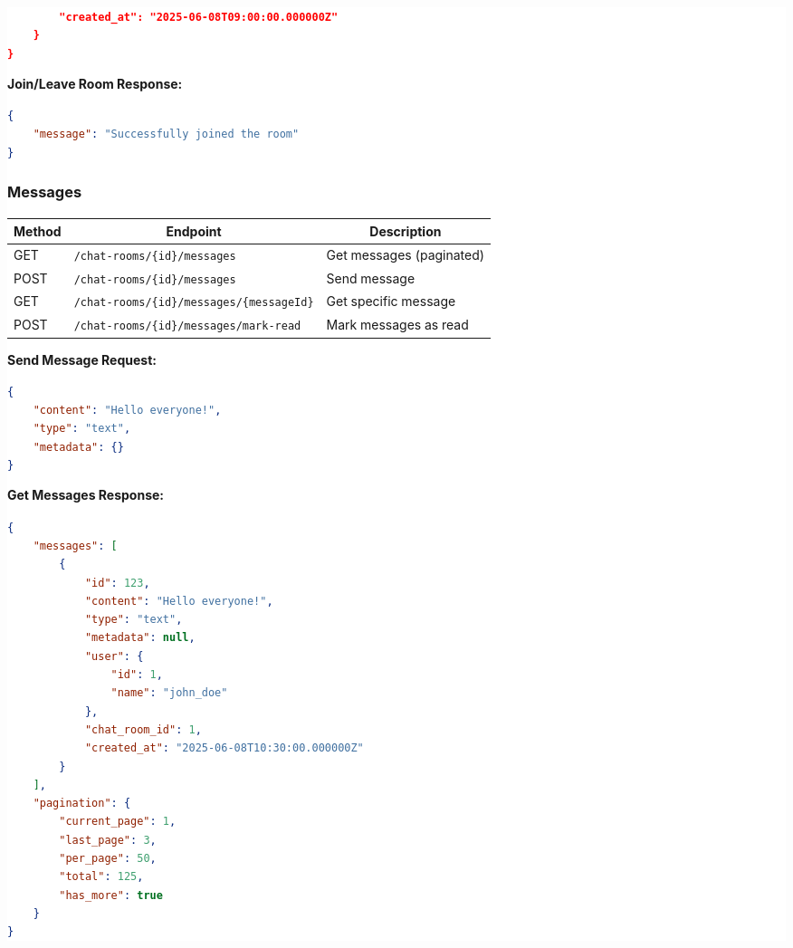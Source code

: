 ```json
        "created_at": "2025-06-08T09:00:00.000000Z"
    }
}
```

**Join/Leave Room Response:**
```json
{
    "message": "Successfully joined the room"
}
```

### Messages
| Method | Endpoint | Description |
|--------|----------|-------------|
| GET | `/chat-rooms/{id}/messages` | Get messages (paginated) |
| POST | `/chat-rooms/{id}/messages` | Send message |
| GET | `/chat-rooms/{id}/messages/{messageId}` | Get specific message |
| POST | `/chat-rooms/{id}/messages/mark-read` | Mark messages as read |

**Send Message Request:**
```json
{
    "content": "Hello everyone!",
    "type": "text",
    "metadata": {}
}
```

**Get Messages Response:**
```json
{
    "messages": [
        {
            "id": 123,
            "content": "Hello everyone!",
            "type": "text",
            "metadata": null,
            "user": {
                "id": 1,
                "name": "john_doe"
            },
            "chat_room_id": 1,
            "created_at": "2025-06-08T10:30:00.000000Z"
        }
    ],
    "pagination": {
        "current_page": 1,
        "last_page": 3,
        "per_page": 50,
        "total": 125,
        "has_more": true
    }
}
```
